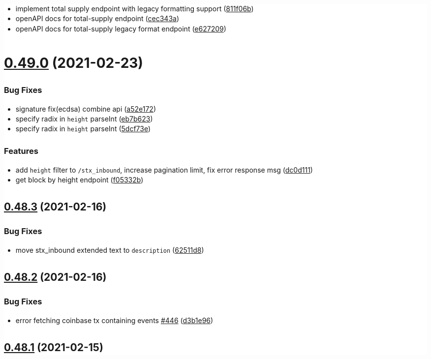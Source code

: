 * implement total supply endpoint with legacy formatting support ([811f06b](https://github.com/blockstack/stacks-blockchain-api/commit/811f06b6ed02770cf2c0bc8c9a5a513b4e4c6646))
* openAPI docs for total-supply endpoint ([cec343a](https://github.com/blockstack/stacks-blockchain-api/commit/cec343a1ea20f5aa0d230be94def12e9bdfc6b08))
* openAPI docs for total-supply legacy format endpoint ([e627209](https://github.com/blockstack/stacks-blockchain-api/commit/e627209351ad4e4e74f86a1fb92ac6edb2f1ac9b))

# [0.49.0](https://github.com/blockstack/stacks-blockchain-api/compare/v0.48.3...v0.49.0) (2021-02-23)


### Bug Fixes

* signature fix(ecdsa) combine api ([a52e172](https://github.com/blockstack/stacks-blockchain-api/commit/a52e17249439a8d715500107160f059a46fb2d2a))
* specify radix in `height` parseInt ([eb7b623](https://github.com/blockstack/stacks-blockchain-api/commit/eb7b623476ec727e53b5cea196694757bc07191d))
* specify radix in `height` parseInt ([5dcf73e](https://github.com/blockstack/stacks-blockchain-api/commit/5dcf73e47ee454287e3649557c404b7fbe09dd7d))


### Features

* add `height` filter to `/stx_inbound`, increase pagination limit, fix error response msg ([dc0d111](https://github.com/blockstack/stacks-blockchain-api/commit/dc0d11193ebd1d1c99764ca676744ca969a366e9))
* get block by height endpoint ([f05332b](https://github.com/blockstack/stacks-blockchain-api/commit/f05332b077c364d5fabc05c2c0bce90d84decac0))

## [0.48.3](https://github.com/blockstack/stacks-blockchain-api/compare/v0.48.2...v0.48.3) (2021-02-16)


### Bug Fixes

* move stx_inbound extended text to `description` ([62511d8](https://github.com/blockstack/stacks-blockchain-api/commit/62511d87d2141ced8939e890f844d4d35b7cd807))

## [0.48.2](https://github.com/blockstack/stacks-blockchain-api/compare/v0.48.1...v0.48.2) (2021-02-16)


### Bug Fixes

* error fetching coinbase tx containing events [#446](https://github.com/blockstack/stacks-blockchain-api/issues/446) ([d3b1e96](https://github.com/blockstack/stacks-blockchain-api/commit/d3b1e969f52db3059bba6f128d717d230a103dfa))

## [0.48.1](https://github.com/blockstack/stacks-blockchain-api/compare/v0.48.0...v0.48.1) (2021-02-15)
